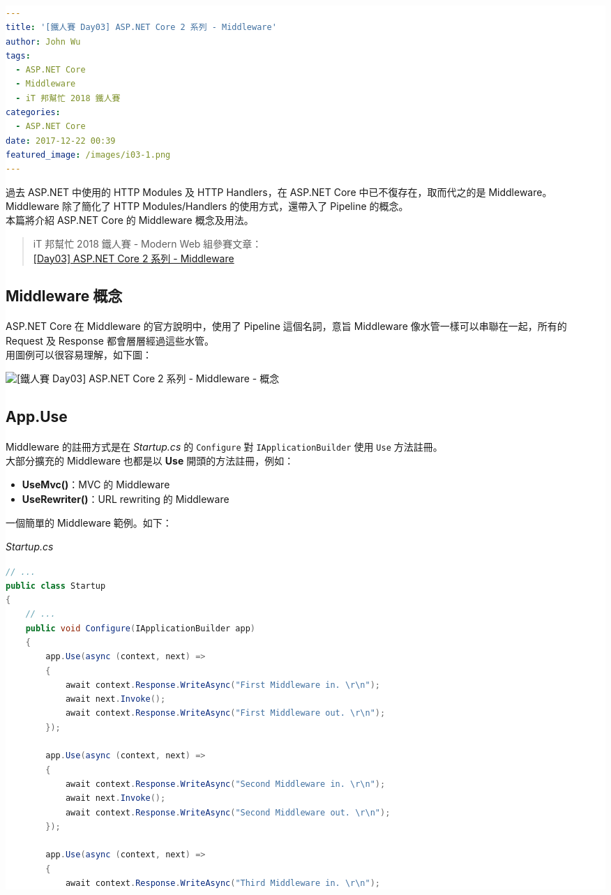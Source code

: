 ```yaml
---
title: '[鐵人賽 Day03] ASP.NET Core 2 系列 - Middleware'
author: John Wu
tags:
  - ASP.NET Core
  - Middleware
  - iT 邦幫忙 2018 鐵人賽
categories:
  - ASP.NET Core
date: 2017-12-22 00:39
featured_image: /images/i03-1.png
---
```


過去 ASP.NET 中使用的 HTTP Modules 及 HTTP Handlers，在 ASP.NET Core 中已不復存在，取而代之的是 Middleware。  
Middleware 除了簡化了 HTTP Modules/Handlers 的使用方式，還帶入了 Pipeline 的概念。  
本篇將介紹 ASP.NET Core 的 Middleware 概念及用法。  

> iT 邦幫忙 2018 鐵人賽 - Modern Web 組參賽文章：  
 [[Day03] ASP.NET Core 2 系列 - Middleware](https://ithelp.ithome.com.tw/articles/10192682)  
 


## Middleware 概念

ASP.NET Core 在 Middleware 的官方說明中，使用了 Pipeline 這個名詞，意旨 Middleware 像水管一樣可以串聯在一起，所有的 Request 及 Response 都會層層經過這些水管。  
用圖例可以很容易理解，如下圖：  

![[鐵人賽 Day03] ASP.NET Core 2 系列 - Middleware - 概念](/images/i03-1.png)

## App.Use

Middleware 的註冊方式是在 *Startup.cs* 的 `Configure` 對 `IApplicationBuilder` 使用 `Use` 方法註冊。  
大部分擴充的 Middleware 也都是以 **Use** 開頭的方法註冊，例如：  
* **UseMvc()**：MVC 的 Middleware  
* **UseRewriter()**：URL rewriting 的 Middleware  

一個簡單的 Middleware 範例。如下：  

*Startup.cs*
```cs
// ...
public class Startup
{
    // ...
    public void Configure(IApplicationBuilder app)
    {
        app.Use(async (context, next) => 
        {
            await context.Response.WriteAsync("First Middleware in. \r\n");
            await next.Invoke();
            await context.Response.WriteAsync("First Middleware out. \r\n");
        });

        app.Use(async (context, next) => 
        {
            await context.Response.WriteAsync("Second Middleware in. \r\n");
            await next.Invoke();
            await context.Response.WriteAsync("Second Middleware out. \r\n");
        });

        app.Use(async (context, next) => 
        {
            await context.Response.WriteAsync("Third Middleware in. \r\n");
```